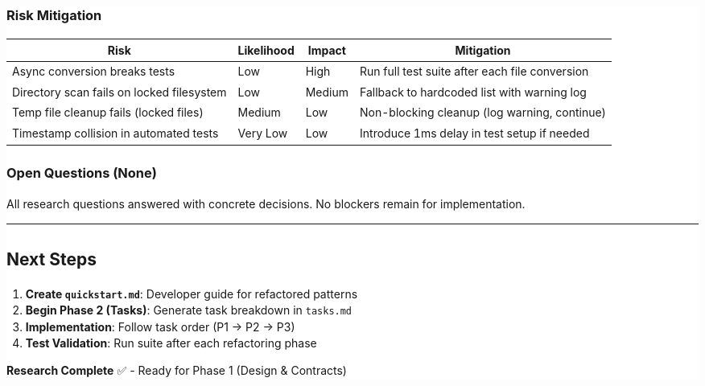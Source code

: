 ### Risk Mitigation

| Risk                                      | Likelihood | Impact | Mitigation                                     |
| ----------------------------------------- | ---------- | ------ | ---------------------------------------------- |
| Async conversion breaks tests             | Low        | High   | Run full test suite after each file conversion |
| Directory scan fails on locked filesystem | Low        | Medium | Fallback to hardcoded list with warning log    |
| Temp file cleanup fails (locked files)    | Medium     | Low    | Non-blocking cleanup (log warning, continue)   |
| Timestamp collision in automated tests    | Very Low   | Low    | Introduce 1ms delay in test setup if needed    |

### Open Questions (None)

All research questions answered with concrete decisions. No blockers remain for implementation.

---

## Next Steps

1. **Create `quickstart.md`**: Developer guide for refactored patterns
2. **Begin Phase 2 (Tasks)**: Generate task breakdown in `tasks.md`
3. **Implementation**: Follow task order (P1 → P2 → P3)
4. **Test Validation**: Run suite after each refactoring phase

**Research Complete** ✅ - Ready for Phase 1 (Design & Contracts)
